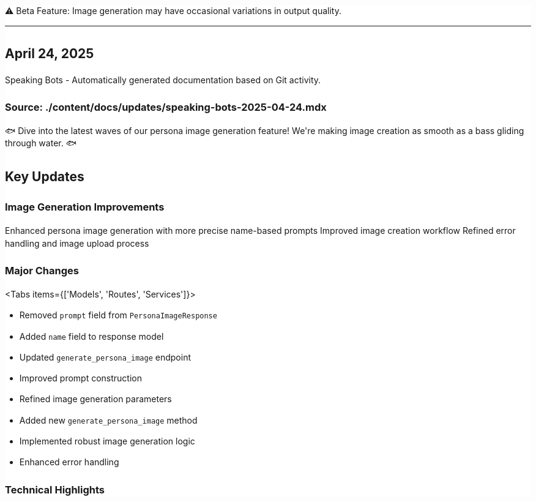 <Callout type="warn">
⚠️ Beta Feature: Image generation may have occasional variations in output quality.
</Callout>

---

## April 24, 2025

Speaking Bots - Automatically generated documentation based on Git activity.

### Source: ./content/docs/updates/speaking-bots-2025-04-24.mdx


🐟 Dive into the latest waves of our persona image generation feature! We're making image creation as smooth as a bass gliding through water. 🐟

## Key Updates

### Image Generation Improvements

<Steps>
  <Step>Enhanced persona image generation with more precise name-based prompts</Step>
  <Step>Improved image creation workflow</Step>
  <Step>Refined error handling and image upload process</Step>
</Steps>

### Major Changes

<Tabs items={['Models', 'Routes', 'Services']}>
  <Tab value="Models">

- Removed `prompt` field from `PersonaImageResponse`
- Added `name` field to response model

  </Tab>
  <Tab value="Routes">

- Updated `generate_persona_image` endpoint
- Improved prompt construction
- Refined image generation parameters

  </Tab>
  <Tab value="Services">

- Added new `generate_persona_image` method
- Implemented robust image generation logic
- Enhanced error handling

  </Tab>
</Tabs>

### Technical Highlights
